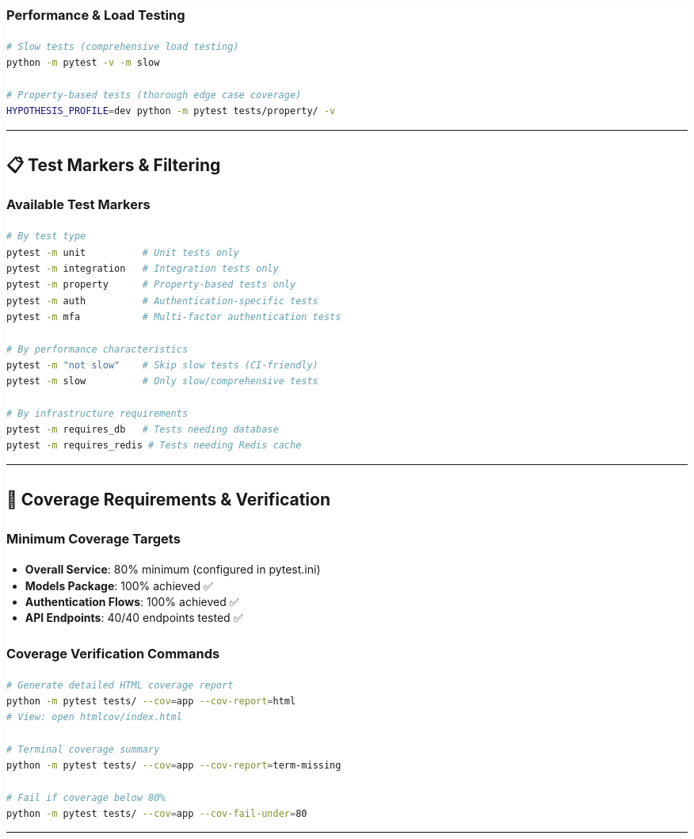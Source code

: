 ### **Performance & Load Testing**
```bash
# Slow tests (comprehensive load testing)
python -m pytest -v -m slow

# Property-based tests (thorough edge case coverage)
HYPOTHESIS_PROFILE=dev python -m pytest tests/property/ -v
```

---

## **📋 Test Markers & Filtering**

### **Available Test Markers**
```bash
# By test type
pytest -m unit          # Unit tests only
pytest -m integration   # Integration tests only  
pytest -m property      # Property-based tests only
pytest -m auth          # Authentication-specific tests
pytest -m mfa           # Multi-factor authentication tests

# By performance characteristics  
pytest -m "not slow"    # Skip slow tests (CI-friendly)
pytest -m slow          # Only slow/comprehensive tests

# By infrastructure requirements
pytest -m requires_db   # Tests needing database
pytest -m requires_redis # Tests needing Redis cache
```

---

## **🎯 Coverage Requirements & Verification**

### **Minimum Coverage Targets**
- **Overall Service**: 80% minimum (configured in pytest.ini)
- **Models Package**: 100% achieved ✅
- **Authentication Flows**: 100% achieved ✅  
- **API Endpoints**: 40/40 endpoints tested ✅

### **Coverage Verification Commands**
```bash
# Generate detailed HTML coverage report
python -m pytest tests/ --cov=app --cov-report=html
# View: open htmlcov/index.html

# Terminal coverage summary
python -m pytest tests/ --cov=app --cov-report=term-missing

# Fail if coverage below 80%
python -m pytest tests/ --cov=app --cov-fail-under=80
```

---